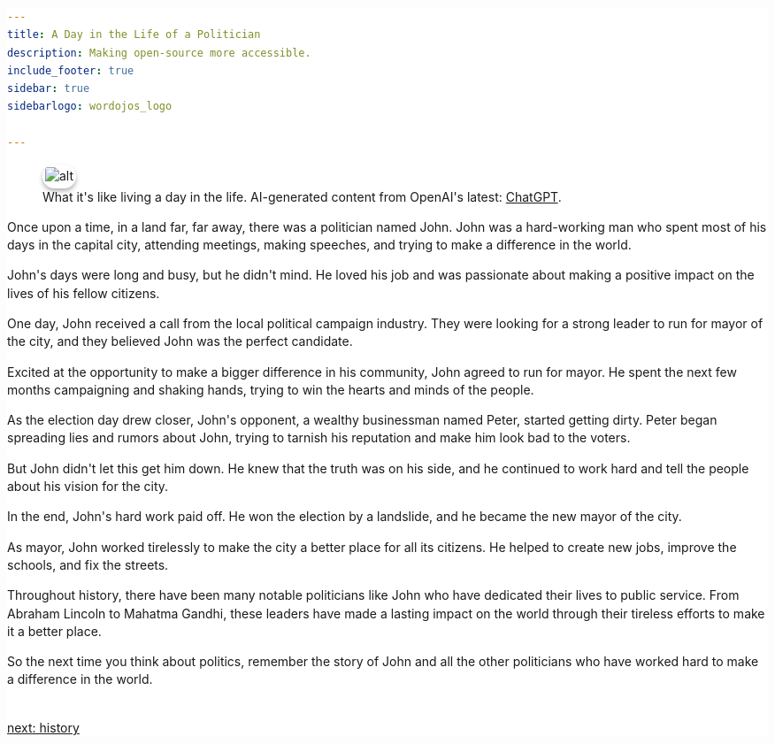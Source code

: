 ```yaml
---
title: A Day in the Life of a Politician
description: Making open-source more accessible.
include_footer: true
sidebar: true
sidebarlogo: wordojos_logo

---
```

<figure>
    <img src='/uploads/a-day-in-the-life.jpg' style="width: 90%;height: 90%;padding: 3px; box-shadow: 0 3px 5px rgba(0,0,0,.3);border-radius: 25px;overflow: hidden;border: none;" align="middle"; alt='alt'; alt='sunny day working abroad in an exotic locale';/>
    <figcaption>What it's like living a day in the life.  AI-generated content from OpenAI's latest: <a href="https://openai.com/blog/chatgpt/" >ChatGPT</a>.</figcaption>
</figure>
<p>
Once upon a time, in a land far, far away, there was a politician named John. John was a hard-working man who spent most of his days in the capital city, attending meetings, making speeches, and trying to make a difference in the world.

John's days were long and busy, but he didn't mind. He loved his job and was passionate about making a positive impact on the lives of his fellow citizens.

One day, John received a call from the local political campaign industry. They were looking for a strong leader to run for mayor of the city, and they believed John was the perfect candidate.

Excited at the opportunity to make a bigger difference in his community, John agreed to run for mayor. He spent the next few months campaigning and shaking hands, trying to win the hearts and minds of the people.

As the election day drew closer, John's opponent, a wealthy businessman named Peter, started getting dirty. Peter began spreading lies and rumors about John, trying to tarnish his reputation and make him look bad to the voters.

But John didn't let this get him down. He knew that the truth was on his side, and he continued to work hard and tell the people about his vision for the city.

In the end, John's hard work paid off. He won the election by a landslide, and he became the new mayor of the city.

As mayor, John worked tirelessly to make the city a better place for all its citizens. He helped to create new jobs, improve the schools, and fix the streets.

Throughout history, there have been many notable politicians like John who have dedicated their lives to public service. From Abraham Lincoln to Mahatma Gandhi, these leaders have made a lasting impact on the world through their tireless efforts to make it a better place.

So the next time you think about politics, remember the story of John and all the other politicians who have worked hard to make a difference in the world.

<br>
<a href="https://workdojos.com/politician/history">next: history</a>
<br>
</p>
